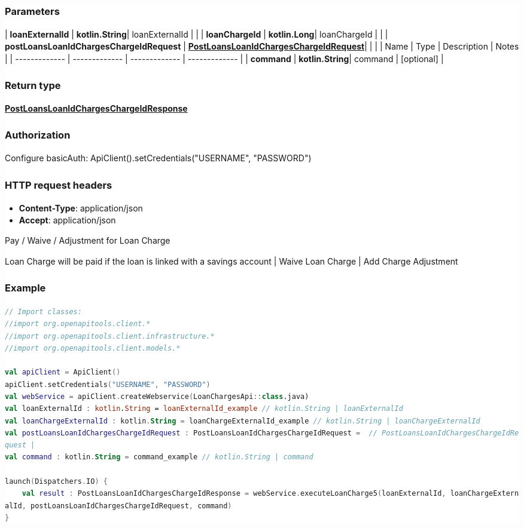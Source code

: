 ### Parameters
| **loanExternalId** | **kotlin.String**| loanExternalId | |
| **loanChargeId** | **kotlin.Long**| loanChargeId | |
| **postLoansLoanIdChargesChargeIdRequest** | [**PostLoansLoanIdChargesChargeIdRequest**](PostLoansLoanIdChargesChargeIdRequest.md)|  | |
| Name | Type | Description  | Notes |
| ------------- | ------------- | ------------- | ------------- |
| **command** | **kotlin.String**| command | [optional] |

### Return type

[**PostLoansLoanIdChargesChargeIdResponse**](PostLoansLoanIdChargesChargeIdResponse.md)

### Authorization


Configure basicAuth:
    ApiClient().setCredentials("USERNAME", "PASSWORD")

### HTTP request headers

 - **Content-Type**: application/json
 - **Accept**: application/json


Pay / Waive / Adjustment for Loan Charge

Loan Charge will be paid if the loan is linked with a savings account | Waive Loan Charge | Add Charge Adjustment

### Example
```kotlin
// Import classes:
//import org.openapitools.client.*
//import org.openapitools.client.infrastructure.*
//import org.openapitools.client.models.*

val apiClient = ApiClient()
apiClient.setCredentials("USERNAME", "PASSWORD")
val webService = apiClient.createWebservice(LoanChargesApi::class.java)
val loanExternalId : kotlin.String = loanExternalId_example // kotlin.String | loanExternalId
val loanChargeExternalId : kotlin.String = loanChargeExternalId_example // kotlin.String | loanChargeExternalId
val postLoansLoanIdChargesChargeIdRequest : PostLoansLoanIdChargesChargeIdRequest =  // PostLoansLoanIdChargesChargeIdRequest | 
val command : kotlin.String = command_example // kotlin.String | command

launch(Dispatchers.IO) {
    val result : PostLoansLoanIdChargesChargeIdResponse = webService.executeLoanCharge5(loanExternalId, loanChargeExternalId, postLoansLoanIdChargesChargeIdRequest, command)
}
```

